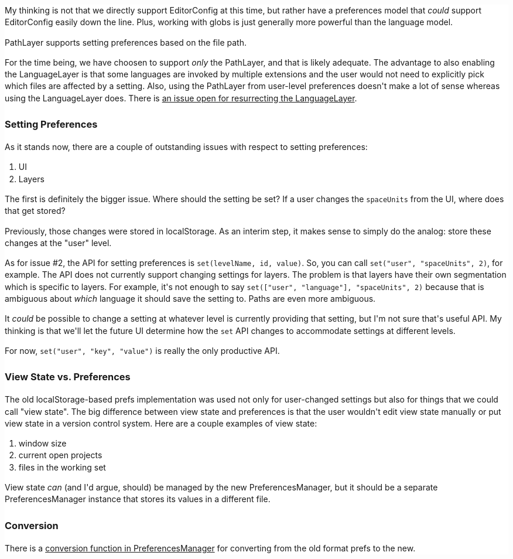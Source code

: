 My thinking is not that we directly support EditorConfig at this time, but rather have a preferences model that *could* support EditorConfig easily down the line. Plus, working with globs is just generally more powerful than the language model.

PathLayer supports setting preferences based on the file path.

For the time being, we have choosen to support *only* the PathLayer, and that is likely adequate. The advantage to also enabling the LanguageLayer is that some languages are invoked by multiple extensions and the user would not need to explicitly pick which files are affected by a setting. Also, using the PathLayer from user-level preferences doesn't make a lot of sense whereas using the LanguageLayer does. There is [an issue open for resurrecting the LanguageLayer](https://github.com/brackets-cont/brackets/issues/6558).

### Setting Preferences

As it stands now, there are a couple of outstanding issues with respect to setting preferences:

1. UI
2. Layers

The first is definitely the bigger issue. Where should the setting be set? If a user changes the `spaceUnits` from the UI, where does that get stored?

Previously, those changes were stored in localStorage. As an interim step, it makes sense to simply do the analog: store these changes at the "user" level.

As for issue #2, the API for setting preferences is `set(levelName, id, value)`. So, you can call `set("user", "spaceUnits", 2)`, for example. The API does not currently support changing settings for layers. The problem is that layers have their own segmentation which is specific to layers. For example, it's not enough to say `set(["user", "language"], "spaceUnits", 2)` because that is ambiguous about *which* language it should save the setting to. Paths are even more ambiguous.

It *could* be possible to change a setting at whatever level is currently providing that setting, but I'm not sure that's useful API. My thinking is that we'll let the future UI determine how the `set` API changes to accommodate settings at different levels.

For now, `set("user", "key", "value")` is really the only productive API.

### View State vs. Preferences

The old localStorage-based prefs implementation was used not only for user-changed settings but also for things that we could call "view state". The big difference between view state and preferences is that the user wouldn't edit view state manually or put view state in a version control system. Here are a couple examples of view state:

1. window size
2. current open projects
3. files in the working set

View state *can* (and I'd argue, should) be managed by the new PreferencesManager, but it should be a separate PreferencesManager instance that stores its values in a different file.

### Conversion

There is a [conversion function in PreferencesManager](https://github.com/brackets-cont/brackets/blob/1484c427534c2a88ecc5cc77b619eddeaf7b1b00/src/preferences/PreferencesManager.js#L275) for converting from the old format prefs to the new.
